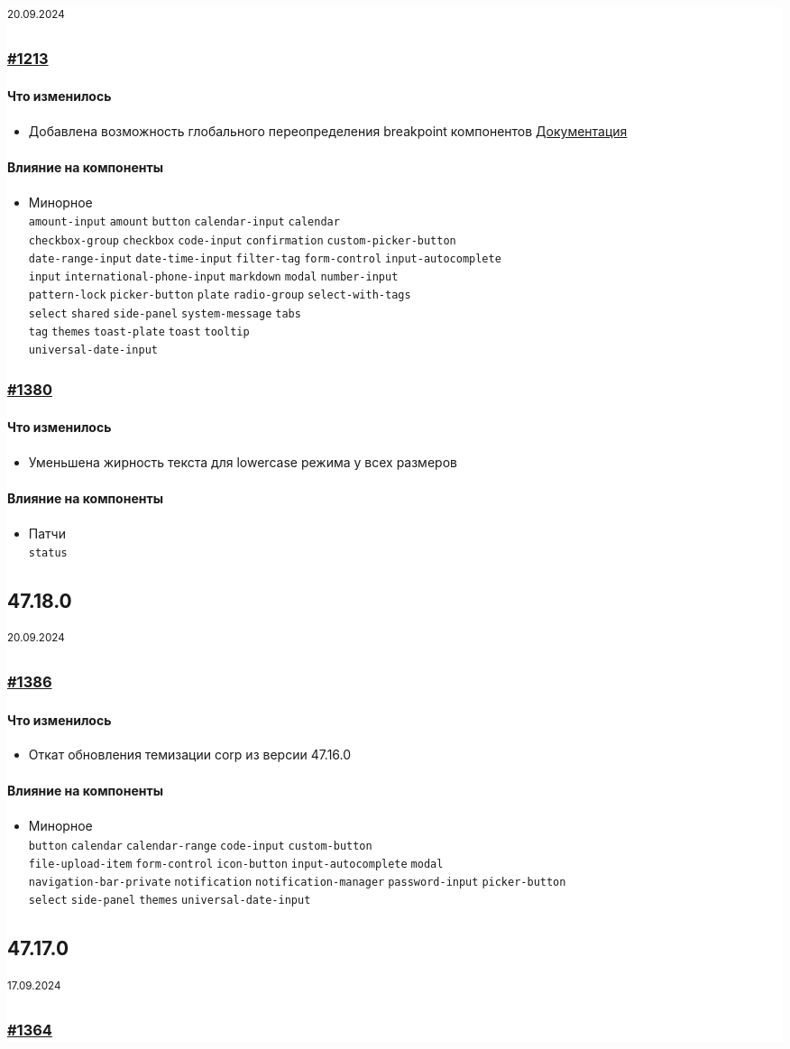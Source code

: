 <sup><time>20.09.2024</time></sup>

### [#1213](https://github.com/core-ds/core-components/pull/1213)

#### Что изменилось

-   Добавлена возможность глобального переопределения breakpoint компонентов [Документация](https://core-ds.github.io/core-components/master/?path=/docs/instructions-breakpoints--docs)

#### Влияние на компоненты

-   Минорное<br />`amount-input` `amount` `button` `calendar-input` `calendar`<br /> `checkbox-group` `checkbox` `code-input` `confirmation` `custom-picker-button`<br /> `date-range-input` `date-time-input` `filter-tag` `form-control` `input-autocomplete`<br /> `input` `international-phone-input` `markdown` `modal` `number-input`<br /> `pattern-lock` `picker-button` `plate` `radio-group` `select-with-tags`<br /> `select` `shared` `side-panel` `system-message` `tabs`<br /> `tag` `themes` `toast-plate` `toast` `tooltip`<br /> `universal-date-input`

### [#1380](https://github.com/core-ds/core-components/pull/1380)

#### Что изменилось

-   Уменьшена жирность текста для lowercase режима у всех размеров

#### Влияние на компоненты

-   Патчи<br />`status`

## 47.18.0

<sup><time>20.09.2024</time></sup>

### [#1386](https://github.com/core-ds/core-components/pull/1386)

#### Что изменилось

-   Откат обновления темизации corp из версии 47.16.0

#### Влияние на компоненты

-   Минорное<br />`button` `calendar` `calendar-range` `code-input` `custom-button`<br /> `file-upload-item` `form-control` `icon-button` `input-autocomplete` `modal`<br /> `navigation-bar-private` `notification` `notification-manager` `password-input` `picker-button`<br /> `select` `side-panel` `themes` `universal-date-input`

## 47.17.0

<sup><time>17.09.2024</time></sup>

### [#1364](https://github.com/core-ds/core-components/pull/1364)
